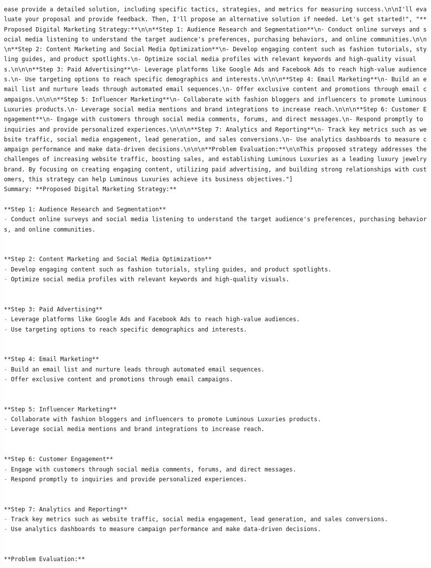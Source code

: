  ```md
ease provide a detailed solution, including specific tactics, strategies, and metrics for measuring success.\n\nI'll evaluate your proposal and provide feedback. Then, I'll propose an alternative solution if needed. Let's get started!", "**Proposed Digital Marketing Strategy:**\n\n**Step 1: Audience Research and Segmentation**\n- Conduct online surveys and social media listening to understand the target audience's preferences, purchasing behaviors, and online communities.\n\n\n**Step 2: Content Marketing and Social Media Optimization**\n- Develop engaging content such as fashion tutorials, styling guides, and product spotlights.\n- Optimize social media profiles with relevant keywords and high-quality visuals.\n\n\n**Step 3: Paid Advertising**\n- Leverage platforms like Google Ads and Facebook Ads to reach high-value audiences.\n- Use targeting options to reach specific demographics and interests.\n\n\n**Step 4: Email Marketing**\n- Build an email list and nurture leads through automated email sequences.\n- Offer exclusive content and promotions through email campaigns.\n\n\n**Step 5: Influencer Marketing**\n- Collaborate with fashion bloggers and influencers to promote Luminous Luxuries products.\n- Leverage social media mentions and brand integrations to increase reach.\n\n\n**Step 6: Customer Engagement**\n- Engage with customers through social media comments, forums, and direct messages.\n- Respond promptly to inquiries and provide personalized experiences.\n\n\n**Step 7: Analytics and Reporting**\n- Track key metrics such as website traffic, social media engagement, lead generation, and sales conversions.\n- Use analytics dashboards to measure campaign performance and make data-driven decisions.\n\n\n**Problem Evaluation:**\n\nThis proposed strategy addresses the challenges of increasing website traffic, boosting sales, and establishing Luminous Luxuries as a leading luxury jewelry brand. By focusing on creating engaging content, utilizing paid advertising, and building strong relationships with customers, this strategy can help Luminous Luxuries achieve its business objectives."] 
 Summary: **Proposed Digital Marketing Strategy:**

**Step 1: Audience Research and Segmentation**
- Conduct online surveys and social media listening to understand the target audience's preferences, purchasing behaviors, and online communities.


**Step 2: Content Marketing and Social Media Optimization**
- Develop engaging content such as fashion tutorials, styling guides, and product spotlights.
- Optimize social media profiles with relevant keywords and high-quality visuals.


**Step 3: Paid Advertising**
- Leverage platforms like Google Ads and Facebook Ads to reach high-value audiences.
- Use targeting options to reach specific demographics and interests.


**Step 4: Email Marketing**
- Build an email list and nurture leads through automated email sequences.
- Offer exclusive content and promotions through email campaigns.


**Step 5: Influencer Marketing**
- Collaborate with fashion bloggers and influencers to promote Luminous Luxuries products.
- Leverage social media mentions and brand integrations to increase reach.


**Step 6: Customer Engagement**
- Engage with customers through social media comments, forums, and direct messages.
- Respond promptly to inquiries and provide personalized experiences.


**Step 7: Analytics and Reporting**
- Track key metrics such as website traffic, social media engagement, lead generation, and sales conversions.
- Use analytics dashboards to measure campaign performance and make data-driven decisions.


**Problem Evaluation:**

 ```
